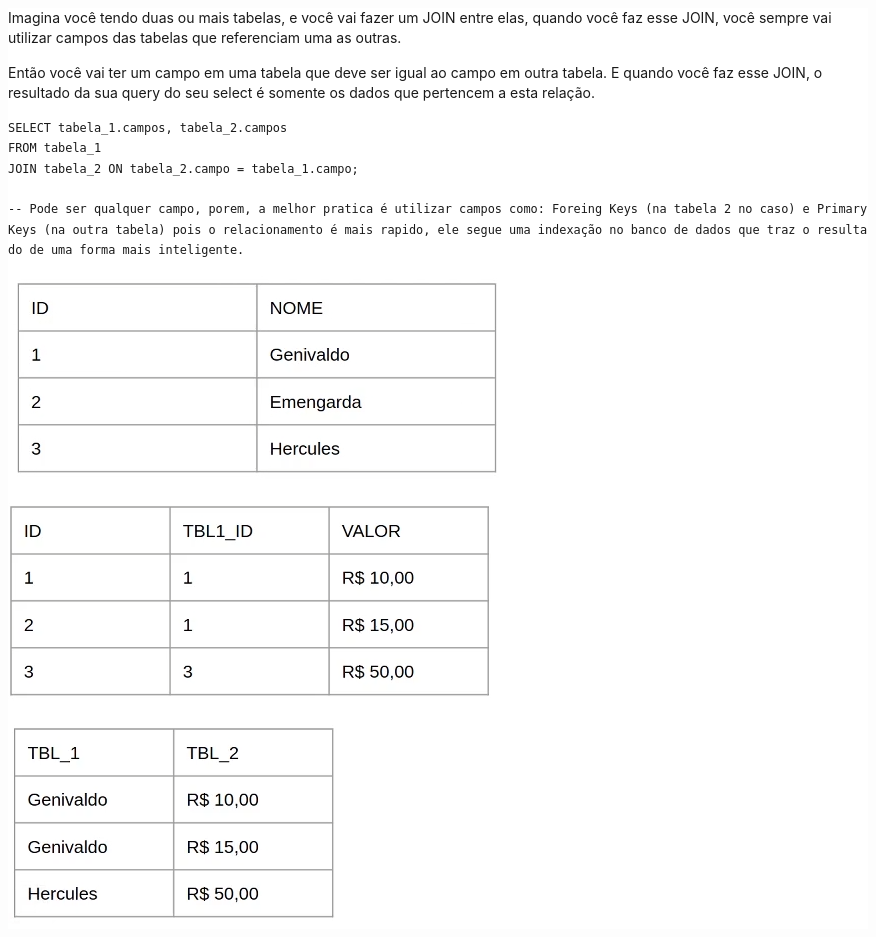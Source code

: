 Imagina você tendo duas ou mais tabelas, e você vai fazer um JOIN entre elas, quando você faz esse JOIN, você sempre vai utilizar campos das tabelas que referenciam uma as outras. 

Então você vai ter um campo em uma tabela que deve ser igual ao campo em outra tabela. E quando você faz esse JOIN, o resultado da sua query do seu select é somente os dados que pertencem a esta relação.

```
SELECT tabela_1.campos, tabela_2.campos
FROM tabela_1
JOIN tabela_2 ON tabela_2.campo = tabela_1.campo;

-- Pode ser qualquer campo, porem, a melhor pratica é utilizar campos como: Foreing Keys (na tabela 2 no caso) e Primary Keys (na outra tabela) pois o relacionamento é mais rapido, ele segue uma indexação no banco de dados que traz o resultado de uma forma mais inteligente.
```

![](img/20210708153950.png)

![](img/20210708154002.png)

![](img/20210708154018.png)
